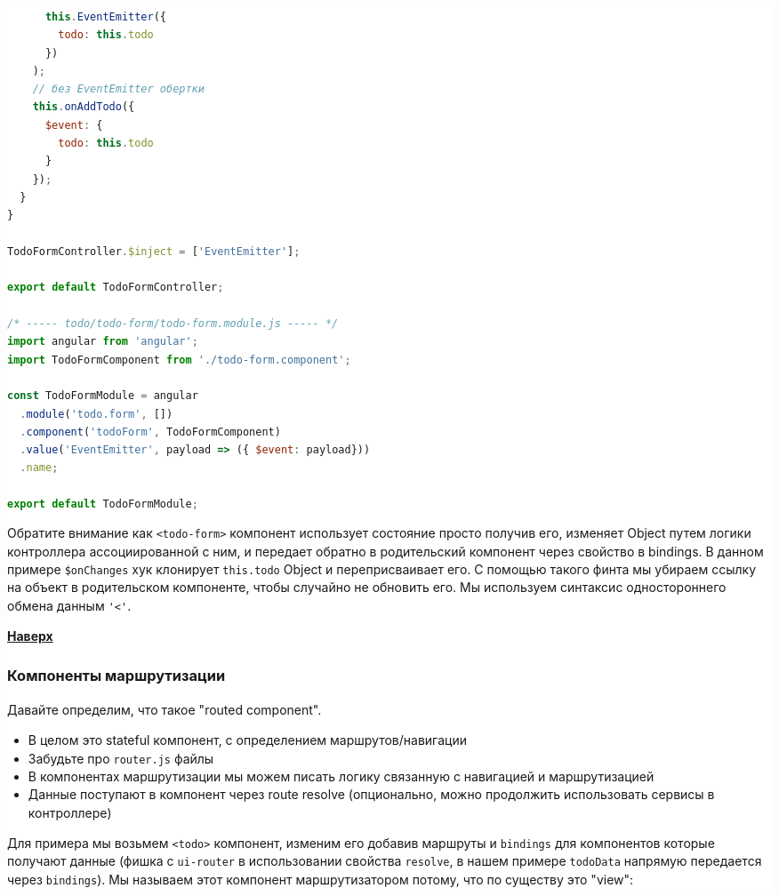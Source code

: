 ```js
      this.EventEmitter({
        todo: this.todo
      })
    );
    // без EventEmitter обертки
    this.onAddTodo({
      $event: {
        todo: this.todo
      }
    });
  }
}

TodoFormController.$inject = ['EventEmitter'];

export default TodoFormController;

/* ----- todo/todo-form/todo-form.module.js ----- */
import angular from 'angular';
import TodoFormComponent from './todo-form.component';

const TodoFormModule = angular
  .module('todo.form', [])
  .component('todoForm', TodoFormComponent)
  .value('EventEmitter', payload => ({ $event: payload}))
  .name;

export default TodoFormModule; 
```

Обратите внимание как `<todo-form>` компонент использует состояние просто получив его, изменяет Object путем логики контроллера ассоциированной с ним, и передает обратно в родительский компонент через свойство в bindings. В данном примере `$onChanges` хук клонирует `this.todo` Object и переприсваивает его. С помощью такого финта мы убираем ссылку на объект в родительском компоненте, чтобы случайно не обновить его. Мы используем синтаксис одностороннего обмена данным `'<'`.

**[Наверх](#содержание)**

### Компоненты маршрутизации

Давайте определим, что такое "routed component".

* В целом это stateful компонент, с определением маршрутов/навигации
* Забудьте про `router.js` файлы
* В компонентах маршрутизации мы можем писать логику связанную с навигацией и маршрутизацией
* Данные поступают в компонент через route resolve (опционально, можно продолжить использовать сервисы в контроллере)

Для примера мы возьмем `<todo>` компонент, изменим его добавив маршруты и `bindings` для компонентов которые получают данные (фишка с `ui-router` в использовании свойства `resolve`, в нашем примере `todoData` напрямую передается через `bindings`). Мы называем этот компонент маршрутизатором потому, что по существу это "view":

